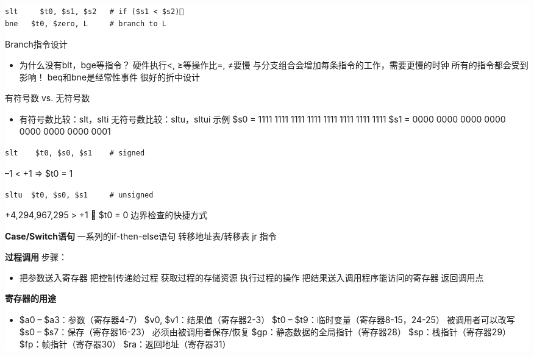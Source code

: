 
```clike
slt     $t0, $s1, $s2  	# if ($s1 < $s2)	
bne   $t0, $zero, L  	# branch to L
```
Branch指令设计
- 为什么没有blt，bge等指令？
硬件执行<, ≥等操作比=, ≠要慢
与分支组合会增加每条指令的工作，需要更慢的时钟
所有的指令都会受到影响！
beq和bne是经常性事件
很好的折中设计

有符号数 vs. 无符号数
- 有符号数比较：slt，slti
无符号数比较：sltu，sltui
示例
$s0 = 1111 1111 1111 1111 1111 1111 1111 1111
$s1 = 0000 0000 0000 0000 0000 0000 0000 0001

```clike
slt    $t0, $s0, $s1  	# signed
```

–1 < +1 => $t0 = 1

```clike
sltu  $t0, $s0, $s1  	# unsigned
```

+4,294,967,295 > +1  $t0 = 0
边界检查的快捷方式


**Case/Switch语句**
一系列的if-then-else语句
转移地址表/转移表
jr 指令

**过程调用**
步骤：
- 把参数送入寄存器
把控制传递给过程
获取过程的存储资源
执行过程的操作
把结果送入调用程序能访问的寄存器
返回调用点

**寄存器的用途**
- $a0 – $a3：参数（寄存器4-7）
$v0, $v1：结果值（寄存器2-3）
$t0 – $t9：临时变量（寄存器8-15，24-25）
被调用者可以改写
$s0 – $s7：保存（寄存器16-23）
必须由被调用者保存/恢复
$gp：静态数据的全局指针（寄存器28）
$sp：栈指针（寄存器29）
$fp：帧指针（寄存器30）
$ra：返回地址（寄存器31）
